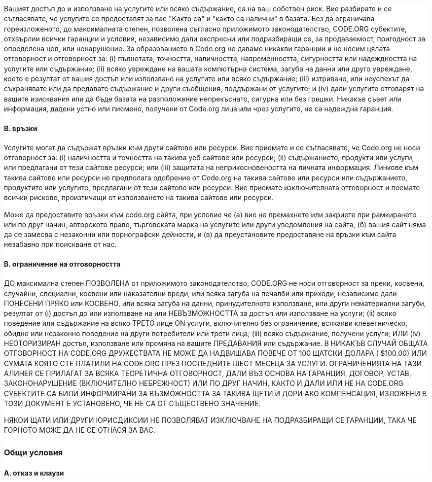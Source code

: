 Вашият достъп до и използване на услугите или всяко съдържание, са на ваш собствен риск. Вие разбирате и се съгласявате, че услугите се предоставят за вас "Както са" и "както са налични" в базата. Без да ограничава гореизложеното, до максималната степен, позволена съгласно приложимото законодателство, CODE.ORG субектите, отхвърлии всички гаранции и условия, независимо дали експресни или подразбиращи се, за продаваемост, пригодност за определена цел, или ненарушение. За образованието в Code.org не даваме никакви гаранции и не носим цялата отговорност и отговорност за: (i) пълнотата, точността, наличността, навременността, сигурността или надеждността на услугите или съдържание; (ii) всяко увреждане на вашата компютърна система, загуба на данни или друго увреждане, което е резултат от вашия достъп или използване на услугите или всяко съдържание; (iii) изтриване, или неуспехът да съхранявате или да предавате съдържание и други съобщения, поддържани от услугите; и (iv) дали услугите отговарят на вашите изисквания или да бъде базата на разположение непрекъснато, сигурна или без грешки. Никакъв съвет или информация, дадени устно или писмено, получени от Code.org лица или чрез услугите, не са надеждна гаранция.

#### B. връзки

Услугите могат да съдържат връзки към други сайтове или ресурси. Вие приемате и се съгласявате, че Code.org не носи отговорност за: (i) наличността и точността на такива уеб сайтове или ресурси; (ii) съдържанието, продукти или услуги, или предлагани от тези сайтове ресурси; или (iii) защитата на неприкосновеността на личната информация. Линкове към такива сайтове или ресурси не предполага одобрение от Code.org на такива сайтове или ресурси или съдържанието, продуктите или услугите, предлагани от тези сайтове или ресурси. Вие приемате изключителната отговорност и поемате всички рискове, произтичащи от използването на такива сайтове или ресурси.

Може да предоставите връзки към code.org сайта, при условие че (a) вие не премахнете или закриете при рамкирането или по друг начин, авторското право, търговската марка на услугите или други уведомления на сайта, (б) вашия сайт няма да се замесва с незаконни или порнографски дейности, и (в) да преустановите предоставяне на връзки към сайта незабавно при поискване от нас.

#### В. ограничение на отговорността

ДО максимална степен ПОЗВОЛЕНА от приложимото законодателство, CODE.ORG не носи отговорност за преки, косвени, случайни, специални, косвени или наказателни вреди, или всяка загуба на печалби или приходи, независимо дали ПОНЕСЕНИ ПРЯКО или КОСВЕНО, или всяка загуба на данни, принудителното използване, или други нематериални загуби, резултат от (i) достъп до или използване на или НЕВЪЗМОЖНОСТТА за достъп или използване на услуги; (ii) всяко поведение или съдържание на всяко ТРЕТО лице ON услуги, включително без ограничение, всякакви клеветническо, обидно или незаконно поведение на други потребители или трети лица; (iii) всяко съдържание, получени услуги; ИЛИ (iv) НЕОТОРИЗИРАН достъп, използване или промяна на вашите ПРЕДАВАНИЯ или съдържание. В НИКАКЪВ СЛУЧАЙ ОБЩАТА ОТГОВОРНОСТ НА CODE.ORG ДРУЖЕСТВАТА НЕ МОЖЕ ДА НАДВИШАВА ПОВЕЧЕ ОТ 100 ЩАТСКИ ДОЛАРА ( $100.00) ИЛИ СУМАТА КОЯТО СТЕ ПЛАТИЛИ НА CODE.ORG ПРЕЗ ПОСЛЕДНИТЕ ШЕСТ МЕСЕЦА ЗА УСЛУГИ. ОГРАНИЧЕНИЯТА НА ТАЗИ АЛИНЕЯ СЕ ПРИЛАГАТ ЗА ВСЯКА ТЕОРЕТИЧНА ОТГОВОРНОСТ, ДАЛИ ВЪЗ ОСНОВА НА ГАРАНЦИЯ, ДОГОВОР, УСТАВ, ЗАКОНОНАРУШЕНИЕ (ВКЛЮЧИТЕЛНО НЕБРЕЖНОСТ) ИЛИ ПО ДРУГ НАЧИН, КАКТО И ДАЛИ ИЛИ НЕ НА CODE.ORG СУБЕКТИТЕ СА БИЛИ ИНФОРМИРАНИ ЗА ВЪЗМОЖНОСТТА ЗА ТАКИВА ЩЕТИ И ДОРИ АКО КОМПЕНСАЦИЯ, ИЗЛОЖЕНИ В ТОЗИ ДОКУМЕНТ Е УСТАНОВЕНО, ЧЕ НЕ СА ОТ СЪЩЕСТВЕНО ЗНАЧЕНИЕ.

НЯКОИ ЩАТИ ИЛИ ДРУГИ ЮРИСДИКСИИ НЕ ПОЗВОЛЯВАТ ИЗКЛЮЧВАНЕ НА ПОДРАЗБИРАЩИ СЕ ГАРАНЦИИ, ТАКА ЧЕ ГОРНОТО МОЖЕ ДА НЕ СЕ ОТНАСЯ ЗА ВАС.

### Общи условия

#### A. отказ и клаузи

